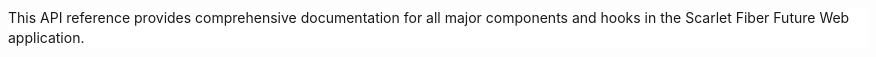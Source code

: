 ```typescript
```

This API reference provides comprehensive documentation for all major components and hooks in the Scarlet Fiber Future Web application. 